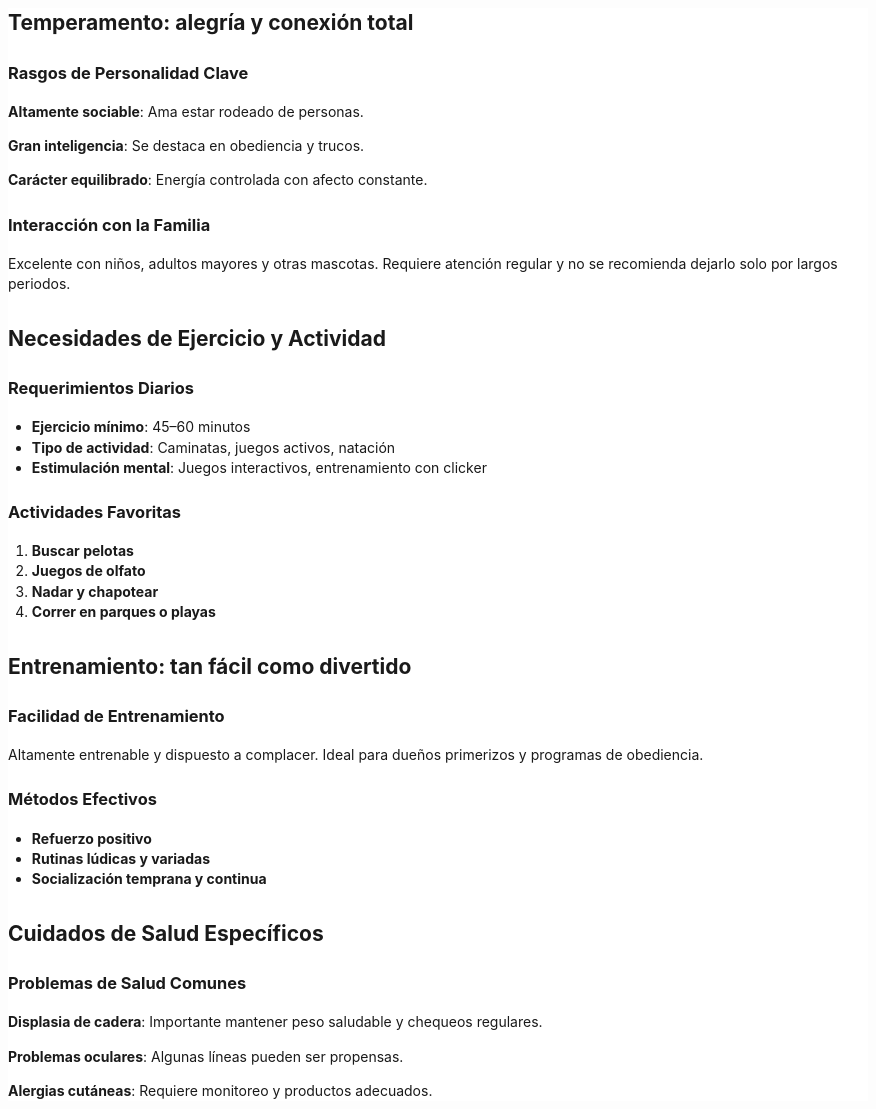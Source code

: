 ## Temperamento: alegría y conexión total

### Rasgos de Personalidad Clave

**Altamente sociable**: Ama estar rodeado de personas.

**Gran inteligencia**: Se destaca en obediencia y trucos.

**Carácter equilibrado**: Energía controlada con afecto constante.

### Interacción con la Familia

Excelente con niños, adultos mayores y otras mascotas. Requiere atención regular y no se recomienda dejarlo solo por largos periodos.

## Necesidades de Ejercicio y Actividad

### Requerimientos Diarios
- **Ejercicio mínimo**: 45–60 minutos
- **Tipo de actividad**: Caminatas, juegos activos, natación
- **Estimulación mental**: Juegos interactivos, entrenamiento con clicker

### Actividades Favoritas
1. **Buscar pelotas**
2. **Juegos de olfato**
3. **Nadar y chapotear**
4. **Correr en parques o playas**

## Entrenamiento: tan fácil como divertido

### Facilidad de Entrenamiento

Altamente entrenable y dispuesto a complacer. Ideal para dueños primerizos y programas de obediencia.

### Métodos Efectivos
- **Refuerzo positivo**
- **Rutinas lúdicas y variadas**
- **Socialización temprana y continua**

## Cuidados de Salud Específicos

### Problemas de Salud Comunes

**Displasia de cadera**: Importante mantener peso saludable y chequeos regulares.

**Problemas oculares**: Algunas líneas pueden ser propensas.

**Alergias cutáneas**: Requiere monitoreo y productos adecuados.
